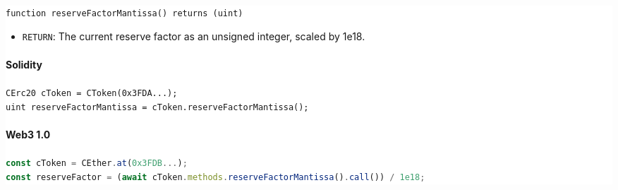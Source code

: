 ```solidity
function reserveFactorMantissa() returns (uint)
```

* `RETURN`: The current reserve factor as an unsigned integer, scaled by 1e18.

#### Solidity

```solidity
CErc20 cToken = CToken(0x3FDA...);
uint reserveFactorMantissa = cToken.reserveFactorMantissa();
```

#### Web3 1.0

```js
const cToken = CEther.at(0x3FDB...);
const reserveFactor = (await cToken.methods.reserveFactorMantissa().call()) / 1e18;
```
